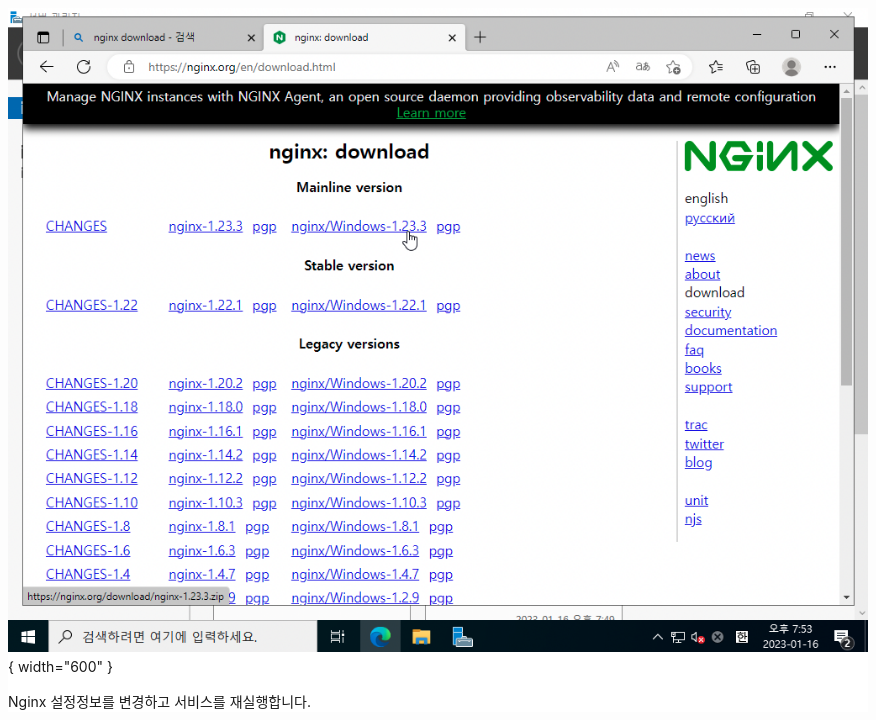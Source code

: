 ![3tier-windows-web-1](../../../assets/images/3tier-windows/3tier-windows-web-1.png){ width="600" }
</center>

Nginx 설정정보를 변경하고 서비스를 재실행합니다.

<center>